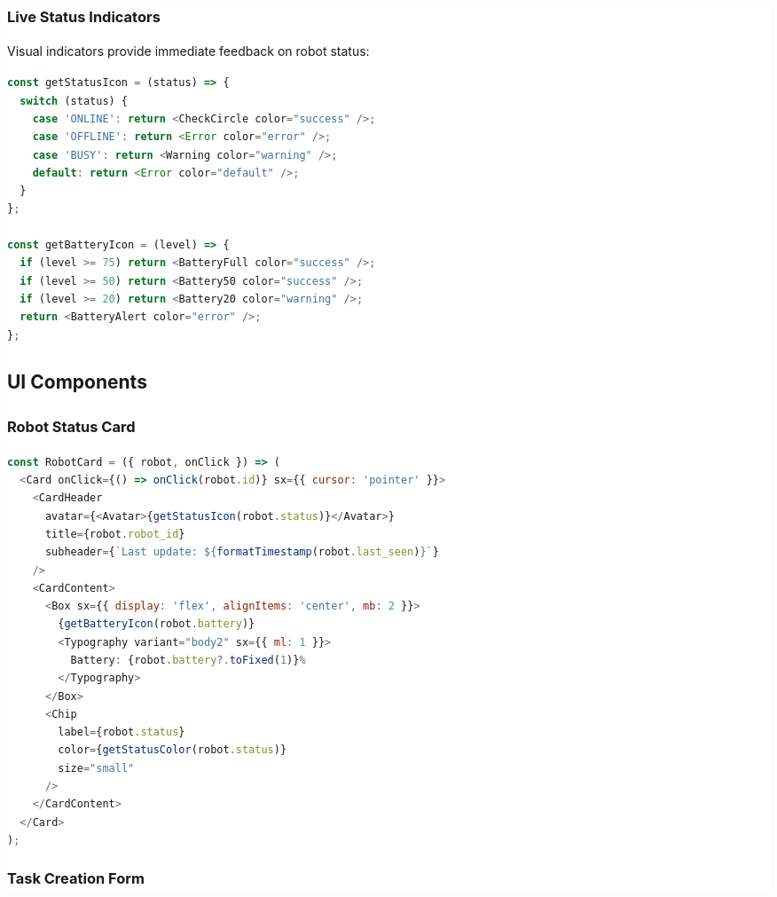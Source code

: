 ### Live Status Indicators

Visual indicators provide immediate feedback on robot status:

```javascript
const getStatusIcon = (status) => {
  switch (status) {
    case 'ONLINE': return <CheckCircle color="success" />;
    case 'OFFLINE': return <Error color="error" />;
    case 'BUSY': return <Warning color="warning" />;
    default: return <Error color="default" />;
  }
};

const getBatteryIcon = (level) => {
  if (level >= 75) return <BatteryFull color="success" />;
  if (level >= 50) return <Battery50 color="success" />;
  if (level >= 20) return <Battery20 color="warning" />;
  return <BatteryAlert color="error" />;
};
```

## UI Components

### Robot Status Card

```javascript
const RobotCard = ({ robot, onClick }) => (
  <Card onClick={() => onClick(robot.id)} sx={{ cursor: 'pointer' }}>
    <CardHeader
      avatar={<Avatar>{getStatusIcon(robot.status)}</Avatar>}
      title={robot.robot_id}
      subheader={`Last update: ${formatTimestamp(robot.last_seen)}`}
    />
    <CardContent>
      <Box sx={{ display: 'flex', alignItems: 'center', mb: 2 }}>
        {getBatteryIcon(robot.battery)}
        <Typography variant="body2" sx={{ ml: 1 }}>
          Battery: {robot.battery?.toFixed(1)}%
        </Typography>
      </Box>
      <Chip
        label={robot.status}
        color={getStatusColor(robot.status)}
        size="small"
      />
    </CardContent>
  </Card>
);
```

### Task Creation Form
